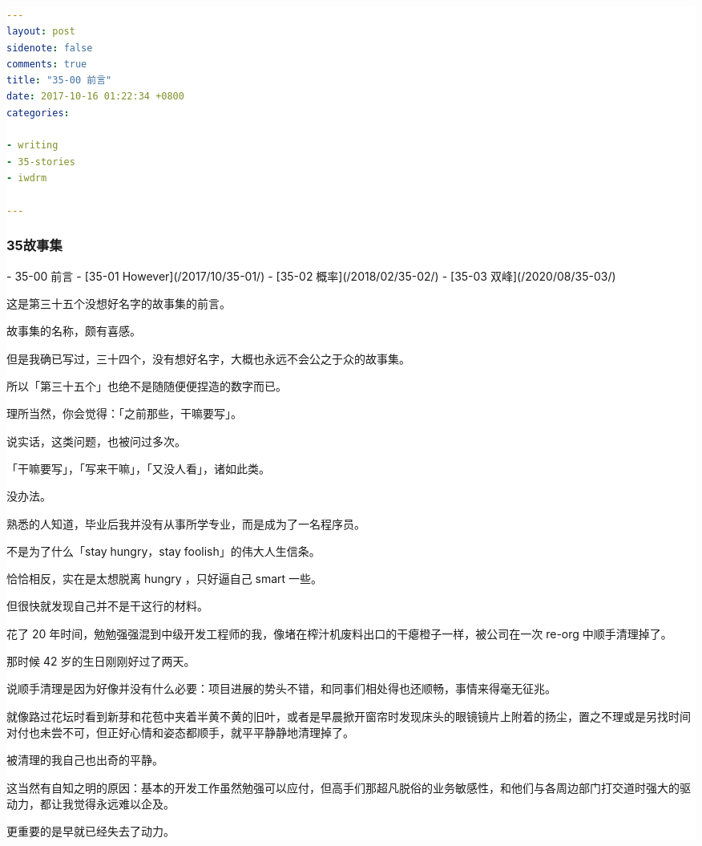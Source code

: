 ```yaml
---
layout: post
sidenote: false
comments: true
title: "35-00 前言"
date: 2017-10-16 01:22:34 +0800
categories:

- writing
- 35-stories
- iwdrm

---
```


<h3>35故事集</h3>
- 35-00 前言
- [35-01 However](/2017/10/35-01/)
- [35-02 概率](/2018/02/35-02/)
- [35-03 双峰](/2020/08/35-03/)

这是第三十五个没想好名字的故事集的前言。

故事集的名称，颇有喜感。

但是我确已写过，三十四个，没有想好名字，大概也永远不会公之于众的故事集。

所以「第三十五个」也绝不是随随便便捏造的数字而已。

理所当然，你会觉得：「之前那些，干嘛要写」。

说实话，这类问题，也被问过多次。

「干嘛要写」，「写来干嘛」，「又没人看」，诸如此类。

没办法。

熟悉的人知道，毕业后我并没有从事所学专业，而是成为了一名程序员。

不是为了什么「stay hungry，stay foolish」的伟大人生信条。

恰恰相反，实在是太想脱离 hungry ，只好逼自己 smart 一些。

但很快就发现自己并不是干这行的材料。

花了 20 年时间，勉勉强强混到中级开发工程师的我，像堵在榨汁机废料出口的干瘪橙子一样，被公司在一次 re-org 中顺手清理掉了。

那时候 42 岁的生日刚刚好过了两天。

说顺手清理是因为好像并没有什么必要：项目进展的势头不错，和同事们相处得也还顺畅，事情来得毫无征兆。

就像路过花坛时看到新芽和花苞中夹着半黄不黄的旧叶，或者是早晨掀开窗帘时发现床头的眼镜镜片上附着的扬尘，置之不理或是另找时间对付也未尝不可，但正好心情和姿态都顺手，就平平静静地清理掉了。

被清理的我自己也出奇的平静。

这当然有自知之明的原因：基本的开发工作虽然勉强可以应付，但高手们那超凡脱俗的业务敏感性，和他们与各周边部门打交道时强大的驱动力，都让我觉得永远难以企及。

更重要的是早就已经失去了动力。
